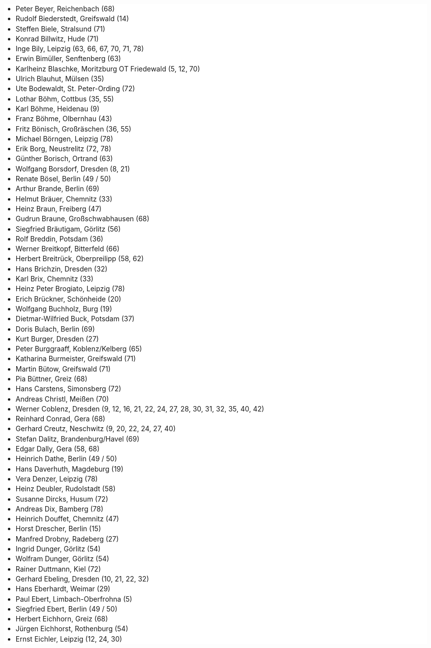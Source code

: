 - Peter Beyer, Reichenbach (68)
- Rudolf Biederstedt, Greifswald (14)
- Steffen Biele, Stralsund (71)
- Konrad Billwitz, Hude (71)
- Inge Bily, Leipzig (63, 66, 67, 70, 71, 78)
- Erwin Bimüller, Senftenberg (63)
- Karlheinz Blaschke, Moritzburg OT Friedewald (5, 12, 70)
- Ulrich Blauhut, Mülsen (35)
- Ute Bodewaldt, St. Peter-Ording (72)
- Lothar Böhm, Cottbus (35, 55)
- Karl Böhme, Heidenau (9)
- Franz Böhme, Olbernhau (43)
- Fritz Bönisch, Großräschen (36, 55)
- Michael Börngen, Leipzig (78)
- Erik Borg, Neustrelitz (72, 78)
- Günther Borisch, Ortrand (63)
- Wolfgang Borsdorf, Dresden (8, 21)
- Renate Bösel, Berlin  (49 / 50)
- Arthur Brande, Berlin  (69)
- Helmut Bräuer, Chemnitz (33)
- Heinz Braun, Freiberg (47)
- Gudrun Braune, Großschwabhausen (68)
- Siegfried Bräutigam, Görlitz (56)
- Rolf Breddin, Potsdam (36)
- Werner Breitkopf, Bitterfeld (66)
- Herbert Breitrück, Oberpreilipp (58, 62)
- Hans Brichzin, Dresden (32)
- Karl Brix, Chemnitz (33)
- Heinz Peter Brogiato, Leipzig (78)
- Erich Brückner, Schönheide (20)
- Wolfgang Buchholz, Burg (19)
- Dietmar-Wilfried Buck, Potsdam (37)
- Doris Bulach, Berlin  (69)
- Kurt Burger, Dresden (27)
- Peter Burggraaff, Koblenz/Kelberg (65)
- Katharina Burmeister, Greifswald (71)
- Martin Bütow, Greifswald (71)
- Pia Büttner, Greiz (68)
- Hans Carstens, Simonsberg (72)
- Andreas Christl, Meißen (70)
- Werner Coblenz, Dresden (9, 12, 16, 21, 22, 24, 27, 28, 30, 31, 32, 35, 40, 42)
- Reinhard Conrad, Gera (68)
- Gerhard Creutz, Neschwitz (9, 20, 22, 24, 27, 40)
- Stefan Dalitz, Brandenburg/Havel (69)
- Edgar Dally, Gera (58, 68)
- Heinrich Dathe, Berlin  (49 / 50)
- Hans Daverhuth, Magdeburg (19)
- Vera Denzer, Leipzig (78)
- Heinz Deubler, Rudolstadt (58)
- Susanne Dircks, Husum (72)
- Andreas Dix, Bamberg (78)
- Heinrich Douffet, Chemnitz (47)
- Horst Drescher, Berlin  (15)
- Manfred Drobny, Radeberg (27)
- Ingrid Dunger, Görlitz (54)
- Wolfram Dunger, Görlitz (54)
- Rainer Duttmann, Kiel (72)
- Gerhard Ebeling, Dresden (10, 21, 22, 32)
- Hans Eberhardt, Weimar (29)
- Paul Ebert, Limbach-Oberfrohna (5)
- Siegfried Ebert, Berlin  (49 / 50)
- Herbert Eichhorn, Greiz (68)
- Jürgen Eichhorst, Rothenburg (54)
- Ernst Eichler, Leipzig (12, 24, 30)